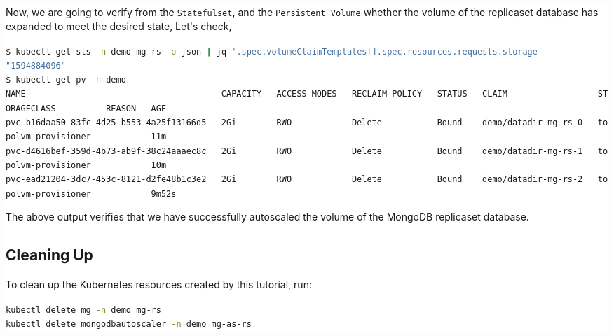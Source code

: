 Now, we are going to verify from the `Statefulset`, and the `Persistent Volume` whether the volume of the replicaset database has expanded to meet the desired state, Let's check,

```bash
$ kubectl get sts -n demo mg-rs -o json | jq '.spec.volumeClaimTemplates[].spec.resources.requests.storage'
"1594884096"
$ kubectl get pv -n demo
NAME                                       CAPACITY   ACCESS MODES   RECLAIM POLICY   STATUS   CLAIM                  STORAGECLASS          REASON   AGE
pvc-b16daa50-83fc-4d25-b553-4a25f13166d5   2Gi        RWO            Delete           Bound    demo/datadir-mg-rs-0   topolvm-provisioner            11m
pvc-d4616bef-359d-4b73-ab9f-38c24aaaec8c   2Gi        RWO            Delete           Bound    demo/datadir-mg-rs-1   topolvm-provisioner            10m
pvc-ead21204-3dc7-453c-8121-d2fe48b1c3e2   2Gi        RWO            Delete           Bound    demo/datadir-mg-rs-2   topolvm-provisioner            9m52s
```

The above output verifies that we have successfully autoscaled the volume of the MongoDB replicaset database.

## Cleaning Up

To clean up the Kubernetes resources created by this tutorial, run:

```bash
kubectl delete mg -n demo mg-rs
kubectl delete mongodbautoscaler -n demo mg-as-rs
```
